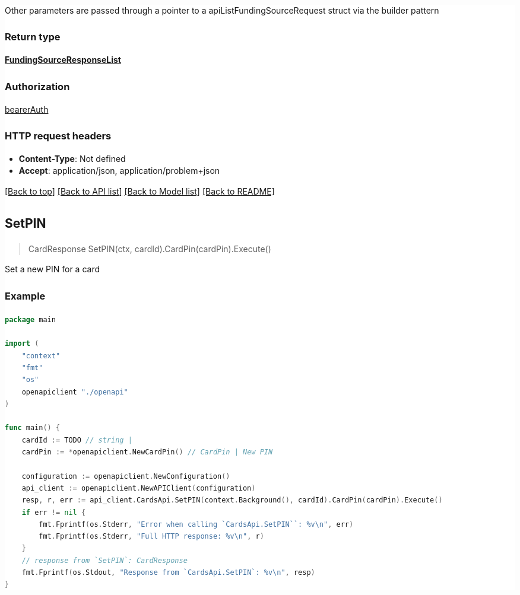 Other parameters are passed through a pointer to a apiListFundingSourceRequest struct via the builder pattern


### Return type

[**FundingSourceResponseList**](FundingSourceResponseList.md)

### Authorization

[bearerAuth](../README.md#bearerAuth)

### HTTP request headers

- **Content-Type**: Not defined
- **Accept**: application/json, application/problem+json

[[Back to top]](#) [[Back to API list]](../README.md#documentation-for-api-endpoints)
[[Back to Model list]](../README.md#documentation-for-models)
[[Back to README]](../README.md)


## SetPIN

> CardResponse SetPIN(ctx, cardId).CardPin(cardPin).Execute()

Set a new PIN for a card



### Example

```go
package main

import (
    "context"
    "fmt"
    "os"
    openapiclient "./openapi"
)

func main() {
    cardId := TODO // string | 
    cardPin := *openapiclient.NewCardPin() // CardPin | New PIN

    configuration := openapiclient.NewConfiguration()
    api_client := openapiclient.NewAPIClient(configuration)
    resp, r, err := api_client.CardsApi.SetPIN(context.Background(), cardId).CardPin(cardPin).Execute()
    if err != nil {
        fmt.Fprintf(os.Stderr, "Error when calling `CardsApi.SetPIN``: %v\n", err)
        fmt.Fprintf(os.Stderr, "Full HTTP response: %v\n", r)
    }
    // response from `SetPIN`: CardResponse
    fmt.Fprintf(os.Stdout, "Response from `CardsApi.SetPIN`: %v\n", resp)
}
```
